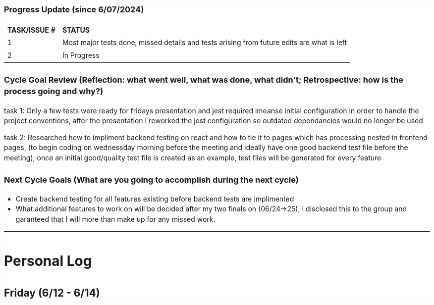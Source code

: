 ### Progress Update (since 6/07/2024) 
<table>
    <tr>
        <td><strong>TASK/ISSUE #</strong>
        </td>
        <td><strong>STATUS</strong>
        </td>
    </tr>
    <tr>
        <!-- Task/Issue # -->
        <td>1
        </td>
        <!-- Status -->
        <td>Most major tests done, missed details and tests arising from future edits are what is left
        </td>
    </tr>
    <tr>
        <!-- Task/Issue # -->
        <td>2
        </td>
        <!-- Status -->
        <td>In Progress
        </td>
    </tr>
</table>

### Cycle Goal Review (Reflection: what went well, what was done, what didn't; Retrospective: how is the process going and why?)
task 1: Only a few tests were ready for fridays presentation and jest required imeanse initial configuration in order to handle the project conventions, after the presentation I reworked the jest configuration so outdated dependancies would no longer be used

task 2: Researched how to impliment backend testing on react and how to tie it to pages which has processing nested in frontend pages, (to begin coding on wednessday morning before the meeting and ideally have one good backend test file before the meeting), once an initial good/quality test file is created as an example, test files will be generated for every feature

### Next Cycle Goals (What are you going to accomplish during the next cycle)
  * Create backend testing for all features existing before backend tests are implimented
  * What additional features to work on will be decided after my two finals on (06/24->25), I disclosed this to the group and garanteed that I will more than make up for any missed work.


---------------------------------------------------------------------------------------------------------------------------------------

# Personal Log

## Friday (6/12 - 6/14)
